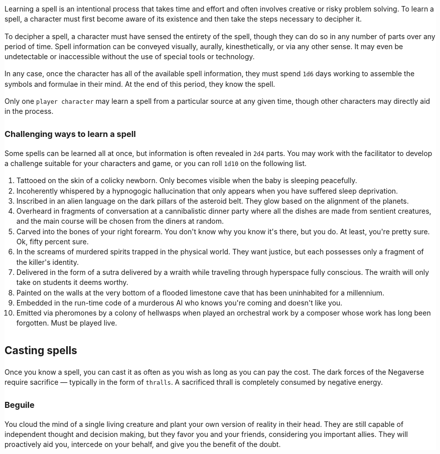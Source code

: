 Learning a spell is an intentional process that takes time and effort and often involves creative or risky problem solving. To learn a spell, a character must first become aware of its existence and then take the steps necessary to decipher it.

To decipher a spell, a character must have sensed the entirety of the spell, though they can do so in any number of parts over any period of time. Spell information can be conveyed visually, aurally, kinesthetically, or via any other sense. It may even be undetectable or inaccessible without the use of special tools or technology.

In any case, once the character has all of the available spell information, they must spend `1d6` days working to assemble the symbols and formulae in their mind. At the end of this period, they know the spell.

Only one `player character` may learn a spell from a particular source at any given time, though other characters may directly aid in the process.

### Challenging ways to learn a spell

Some spells can be learned all at once, but information is often revealed in `2d4` parts. You may work with the facilitator to develop a challenge suitable for your characters and game, or you can roll `1d10` on the following list.

1. Tattooed on the skin of a colicky newborn. Only becomes visible when the baby is sleeping peacefully.
2. Incoherently whispered by a hypnogogic hallucination that only appears when you have suffered sleep deprivation.
3. Inscribed in an alien language on the dark pillars of the asteroid belt. They glow based on the alignment of the planets.
4. Overheard in fragments of conversation at a cannibalistic dinner party where all the dishes are made from sentient creatures, and the main course will be chosen from the diners at random.
5. Carved into the bones of your right forearm. You don't know why you know it's there, but you do. At least, you're pretty sure. Ok, fifty percent sure.
6. In the screams of murdered spirits trapped in the physical world. They want justice, but each possesses only a fragment of the killer's identity.
7. Delivered in the form of a sutra delivered by a wraith while traveling through hyperspace fully conscious. The wraith will only take on students it deems worthy.
8. Painted on the walls at the very bottom of a flooded limestone cave that has been uninhabited for a millennium.
9. Embedded in the run-time code of a murderous AI who knows you're coming and doesn't like you.
10. Emitted via pheromones by a colony of hellwasps when played an orchestral work by a composer whose work has long been forgotten. Must be played live.

## Casting spells

Once you know a spell, you can cast it as often as you wish as long as you can pay the cost. The dark forces of the Negaverse require sacrifice — typically in the form of `thralls`. A sacrificed thrall is completely consumed by negative energy.

### Beguile

You cloud the mind of a single living creature and plant your own version of reality in their head. They are still capable of independent thought and decision making, but they favor you and your friends, considering you important allies. They will proactively aid you, intercede on your behalf, and give you the benefit of the doubt.
